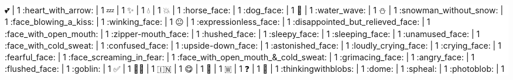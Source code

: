 :two_hearts: | 1
:heart_with_arrow: | 1
:zzz: | 1
:sparkles: | 1
:droplet: | 1
:collision: | 1
:horse_face: | 1
:dog_face: | 1
:rainbow: | 1
:water_wave: | 1
:snowman: | 1
:snowman_without_snow: | 1
:face_blowing_a_kiss: | 1
:winking_face: | 1
:neutral_face: | 1
:expressionless_face: | 1
:disappointed_but_relieved_face: | 1
:face_with_open_mouth: | 1
:zipper-mouth_face: | 1
:hushed_face: | 1
:sleepy_face: | 1
:sleeping_face: | 1
:unamused_face: | 1
:face_with_cold_sweat: | 1
:confused_face: | 1
:upside-down_face: | 1
:astonished_face: | 1
:loudly_crying_face: | 1
:crying_face: | 1
:fearful_face: | 1
:face_screaming_in_fear: | 1
:face_with_open_mouth_&_cold_sweat: | 1
:grimacing_face: | 1
:angry_face: | 1
:flushed_face: | 1
:goblin: | 1
✅ | 1
👍🏻 | 1
🇮🇳 | 1
😋 | 1
🐘 | 1
🇼 | 1
❓ | 1
💩 | 1
:thinkingwithblobs: | 1
:dome: | 1
:spheal: | 1
:photoblob: | 1

